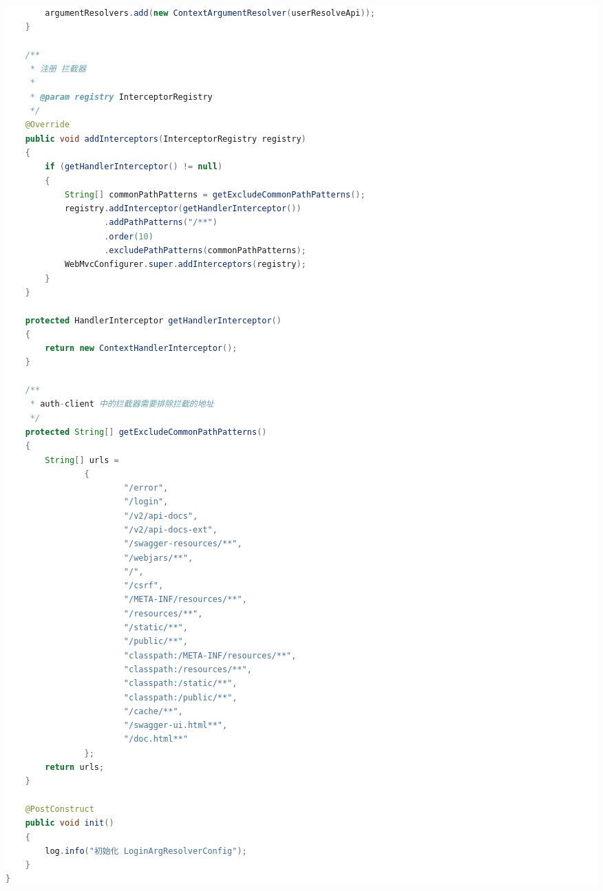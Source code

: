 ```java
        argumentResolvers.add(new ContextArgumentResolver(userResolveApi));
    }

    /**
     * 注册 拦截器
     *
     * @param registry InterceptorRegistry
     */
    @Override
    public void addInterceptors(InterceptorRegistry registry)
    {
        if (getHandlerInterceptor() != null)
        {
            String[] commonPathPatterns = getExcludeCommonPathPatterns();
            registry.addInterceptor(getHandlerInterceptor())
                    .addPathPatterns("/**")
                    .order(10)
                    .excludePathPatterns(commonPathPatterns);
            WebMvcConfigurer.super.addInterceptors(registry);
        }
    }

    protected HandlerInterceptor getHandlerInterceptor()
    {
        return new ContextHandlerInterceptor();
    }

    /**
     * auth-client 中的拦截器需要排除拦截的地址
     */
    protected String[] getExcludeCommonPathPatterns()
    {
        String[] urls =
                {
                        "/error",
                        "/login",
                        "/v2/api-docs",
                        "/v2/api-docs-ext",
                        "/swagger-resources/**",
                        "/webjars/**",
                        "/",
                        "/csrf",
                        "/META-INF/resources/**",
                        "/resources/**",
                        "/static/**",
                        "/public/**",
                        "classpath:/META-INF/resources/**",
                        "classpath:/resources/**",
                        "classpath:/static/**",
                        "classpath:/public/**",
                        "/cache/**",
                        "/swagger-ui.html**",
                        "/doc.html**"
                };
        return urls;
    }

    @PostConstruct
    public void init()
    {
        log.info("初始化 LoginArgResolverConfig");
    }
}
```